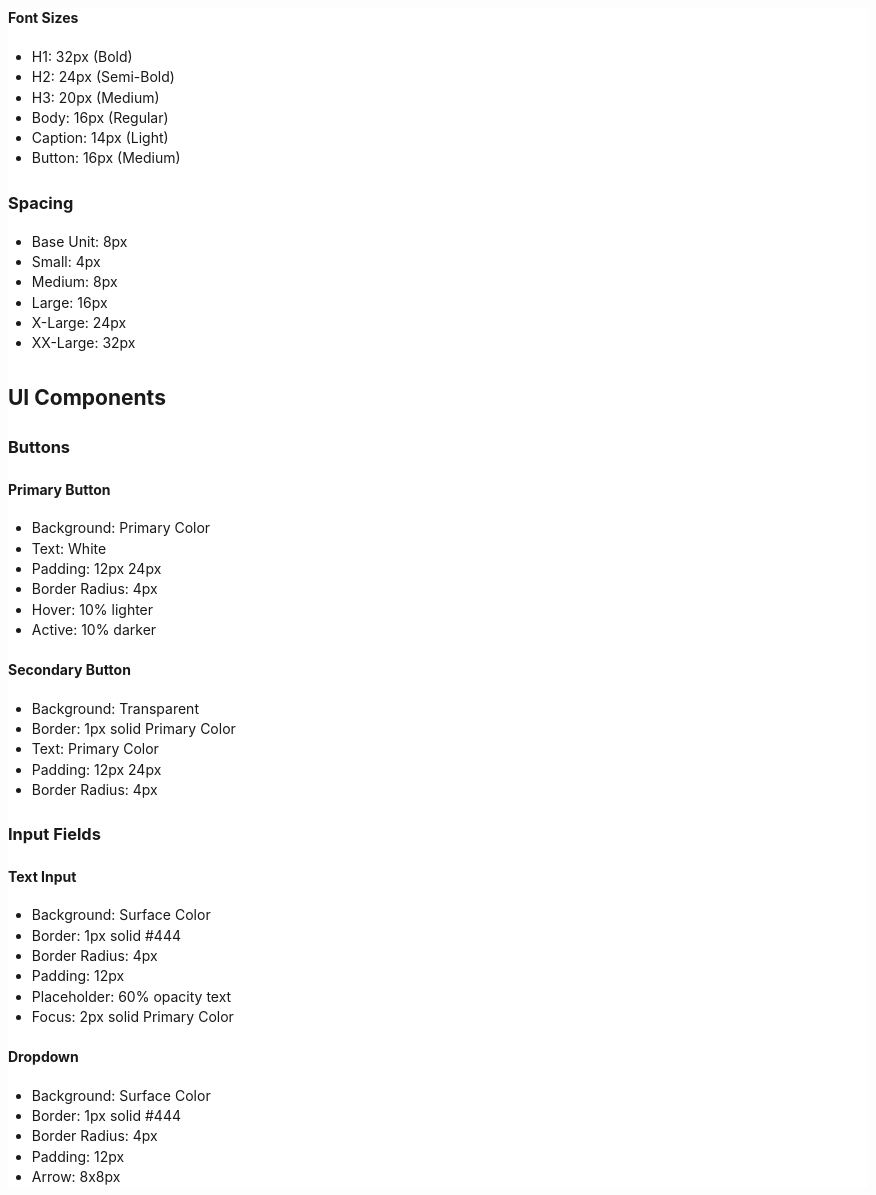 #### Font Sizes
- H1: 32px (Bold)
- H2: 24px (Semi-Bold)
- H3: 20px (Medium)
- Body: 16px (Regular)
- Caption: 14px (Light)
- Button: 16px (Medium)

### Spacing
- Base Unit: 8px
- Small: 4px
- Medium: 8px
- Large: 16px
- X-Large: 24px
- XX-Large: 32px

## UI Components

### Buttons

#### Primary Button
- Background: Primary Color
- Text: White
- Padding: 12px 24px
- Border Radius: 4px
- Hover: 10% lighter
- Active: 10% darker

#### Secondary Button
- Background: Transparent
- Border: 1px solid Primary Color
- Text: Primary Color
- Padding: 12px 24px
- Border Radius: 4px

### Input Fields

#### Text Input
- Background: Surface Color
- Border: 1px solid #444
- Border Radius: 4px
- Padding: 12px
- Placeholder: 60% opacity text
- Focus: 2px solid Primary Color

#### Dropdown
- Background: Surface Color
- Border: 1px solid #444
- Border Radius: 4px
- Padding: 12px
- Arrow: 8x8px

